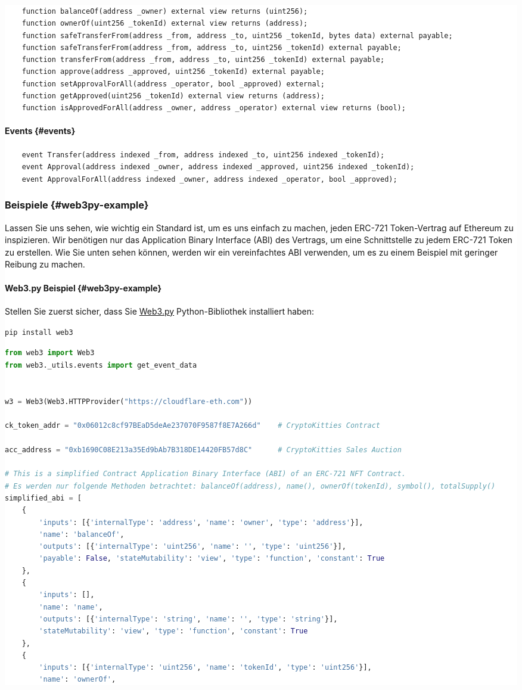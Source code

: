```solidity
    function balanceOf(address _owner) external view returns (uint256);
    function ownerOf(uint256 _tokenId) external view returns (address);
    function safeTransferFrom(address _from, address _to, uint256 _tokenId, bytes data) external payable;
    function safeTransferFrom(address _from, address _to, uint256 _tokenId) external payable;
    function transferFrom(address _from, address _to, uint256 _tokenId) external payable;
    function approve(address _approved, uint256 _tokenId) external payable;
    function setApprovalForAll(address _operator, bool _approved) external;
    function getApproved(uint256 _tokenId) external view returns (address);
    function isApprovedForAll(address _owner, address _operator) external view returns (bool);
```

#### Events {#events}

```solidity
    event Transfer(address indexed _from, address indexed _to, uint256 indexed _tokenId);
    event Approval(address indexed _owner, address indexed _approved, uint256 indexed _tokenId);
    event ApprovalForAll(address indexed _owner, address indexed _operator, bool _approved);
```

### Beispiele {#web3py-example}

Lassen Sie uns sehen, wie wichtig ein Standard ist, um es uns einfach zu machen, jeden ERC-721 Token-Vertrag auf Ethereum zu inspizieren. Wir benötigen nur das Application Binary Interface (ABI) des Vertrags, um eine Schnittstelle zu jedem ERC-721 Token zu erstellen. Wie Sie unten sehen können, werden wir ein vereinfachtes ABI verwenden, um es zu einem Beispiel mit geringer Reibung zu machen.

#### Web3.py Beispiel {#web3py-example}

Stellen Sie zuerst sicher, dass Sie [Web3.py](https://web3py.readthedocs.io/en/stable/quickstart.html#installation) Python-Bibliothek installiert haben:

```
pip install web3
```

```python
from web3 import Web3
from web3._utils.events import get_event_data


w3 = Web3(Web3.HTTPProvider("https://cloudflare-eth.com"))

ck_token_addr = "0x06012c8cf97BEaD5deAe237070F9587f8E7A266d"    # CryptoKitties Contract

acc_address = "0xb1690C08E213a35Ed9bAb7B318DE14420FB57d8C"      # CryptoKitties Sales Auction

# This is a simplified Contract Application Binary Interface (ABI) of an ERC-721 NFT Contract.
# Es werden nur folgende Methoden betrachtet: balanceOf(address), name(), ownerOf(tokenId), symbol(), totalSupply()
simplified_abi = [
    {
        'inputs': [{'internalType': 'address', 'name': 'owner', 'type': 'address'}],
        'name': 'balanceOf',
        'outputs': [{'internalType': 'uint256', 'name': '', 'type': 'uint256'}],
        'payable': False, 'stateMutability': 'view', 'type': 'function', 'constant': True
    },
    {
        'inputs': [],
        'name': 'name',
        'outputs': [{'internalType': 'string', 'name': '', 'type': 'string'}],
        'stateMutability': 'view', 'type': 'function', 'constant': True
    },
    {
        'inputs': [{'internalType': 'uint256', 'name': 'tokenId', 'type': 'uint256'}],
        'name': 'ownerOf',
```